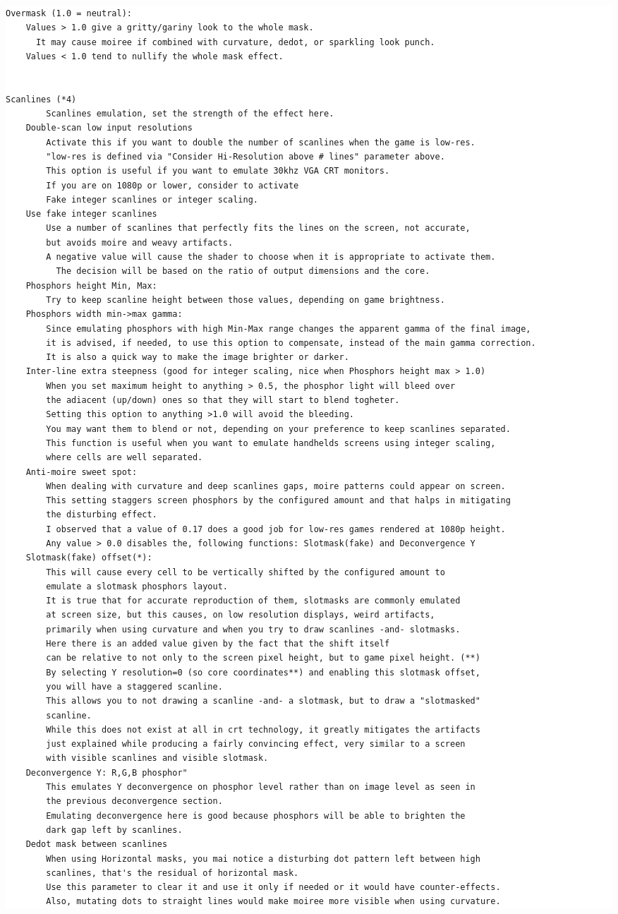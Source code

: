     Overmask (1.0 = neutral):
        Values > 1.0 give a gritty/gariny look to the whole mask.
          It may cause moiree if combined with curvature, dedot, or sparkling look punch.
        Values < 1.0 tend to nullify the whole mask effect.
        
        
    Scanlines (*4)
            Scanlines emulation, set the strength of the effect here.
        Double-scan low input resolutions
            Activate this if you want to double the number of scanlines when the game is low-res.
            "low-res is defined via "Consider Hi-Resolution above # lines" parameter above.
            This option is useful if you want to emulate 30khz VGA CRT monitors.
            If you are on 1080p or lower, consider to activate 
            Fake integer scanlines or integer scaling.
        Use fake integer scanlines
            Use a number of scanlines that perfectly fits the lines on the screen, not accurate,
            but avoids moire and weavy artifacts.
            A negative value will cause the shader to choose when it is appropriate to activate them.
              The decision will be based on the ratio of output dimensions and the core.
        Phosphors height Min, Max:
            Try to keep scanline height between those values, depending on game brightness.
        Phosphors width min->max gamma:
            Since emulating phosphors with high Min-Max range changes the apparent gamma of the final image,
            it is advised, if needed, to use this option to compensate, instead of the main gamma correction.
            It is also a quick way to make the image brighter or darker.
        Inter-line extra steepness (good for integer scaling, nice when Phosphors height max > 1.0)
            When you set maximum height to anything > 0.5, the phosphor light will bleed over
            the adiacent (up/down) ones so that they will start to blend togheter.
            Setting this option to anything >1.0 will avoid the bleeding.
            You may want them to blend or not, depending on your preference to keep scanlines separated.
            This function is useful when you want to emulate handhelds screens using integer scaling, 
            where cells are well separated.
        Anti-moire sweet spot:
            When dealing with curvature and deep scanlines gaps, moire patterns could appear on screen.
            This setting staggers screen phosphors by the configured amount and that halps in mitigating
            the disturbing effect.
            I observed that a value of 0.17 does a good job for low-res games rendered at 1080p height.
            Any value > 0.0 disables the, following functions: Slotmask(fake) and Deconvergence Y
        Slotmask(fake) offset(*):
            This will cause every cell to be vertically shifted by the configured amount to
            emulate a slotmask phosphors layout.
            It is true that for accurate reproduction of them, slotmasks are commonly emulated
            at screen size, but this causes, on low resolution displays, weird artifacts,
            primarily when using curvature and when you try to draw scanlines -and- slotmasks.
            Here there is an added value given by the fact that the shift itself
            can be relative to not only to the screen pixel height, but to game pixel height. (**)
            By selecting Y resolution=0 (so core coordinates**) and enabling this slotmask offset,
            you will have a staggered scanline.
            This allows you to not drawing a scanline -and- a slotmask, but to draw a "slotmasked"
            scanline.
            While this does not exist at all in crt technology, it greatly mitigates the artifacts
            just explained while producing a fairly convincing effect, very similar to a screen
            with visible scanlines and visible slotmask.
        Deconvergence Y: R,G,B phosphor" 
            This emulates Y deconvergence on phosphor level rather than on image level as seen in
            the previous deconvergence section.
            Emulating deconvergence here is good because phosphors will be able to brighten the
            dark gap left by scanlines.
        Dedot mask between scanlines
            When using Horizontal masks, you mai notice a disturbing dot pattern left between high
            scanlines, that's the residual of horizontal mask.
            Use this parameter to clear it and use it only if needed or it would have counter-effects.
            Also, mutating dots to straight lines would make moiree more visible when using curvature.
    